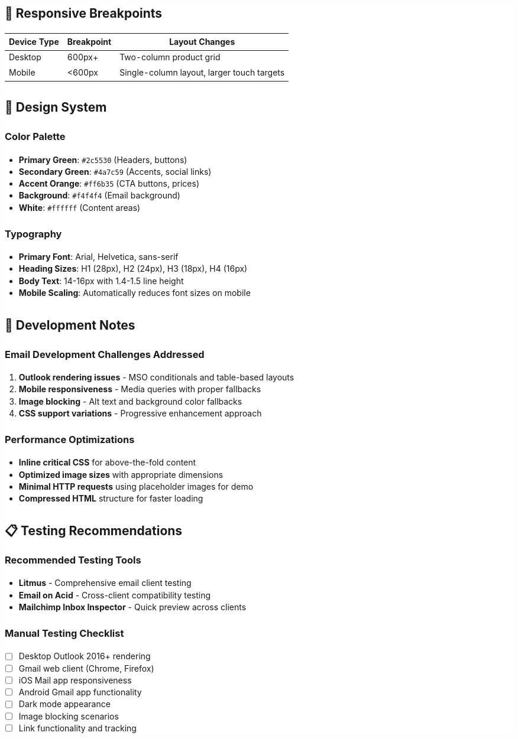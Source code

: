 ## 📱 Responsive Breakpoints

| Device Type | Breakpoint | Layout Changes |
|-------------|------------|----------------|
| Desktop | 600px+ | Two-column product grid |
| Mobile | <600px | Single-column layout, larger touch targets |

## 🎨 Design System

### Color Palette
- **Primary Green**: `#2c5530` (Headers, buttons)
- **Secondary Green**: `#4a7c59` (Accents, social links)
- **Accent Orange**: `#ff6b35` (CTA buttons, prices)
- **Background**: `#f4f4f4` (Email background)
- **White**: `#ffffff` (Content areas)

### Typography
- **Primary Font**: Arial, Helvetica, sans-serif
- **Heading Sizes**: H1 (28px), H2 (24px), H3 (18px), H4 (16px)
- **Body Text**: 14-16px with 1.4-1.5 line height
- **Mobile Scaling**: Automatically reduces font sizes on mobile

## 🔧 Development Notes

### Email Development Challenges Addressed
1. **Outlook rendering issues** - MSO conditionals and table-based layouts
2. **Mobile responsiveness** - Media queries with proper fallbacks
3. **Image blocking** - Alt text and background color fallbacks
4. **CSS support variations** - Progressive enhancement approach

### Performance Optimizations
- **Inline critical CSS** for above-the-fold content
- **Optimized image sizes** with appropriate dimensions
- **Minimal HTTP requests** using placeholder images for demo
- **Compressed HTML** structure for faster loading

## 📋 Testing Recommendations

### Recommended Testing Tools
- **Litmus** - Comprehensive email client testing
- **Email on Acid** - Cross-client compatibility testing
- **Mailchimp Inbox Inspector** - Quick preview across clients

### Manual Testing Checklist
- [ ] Desktop Outlook 2016+ rendering
- [ ] Gmail web client (Chrome, Firefox)
- [ ] iOS Mail app responsiveness  
- [ ] Android Gmail app functionality
- [ ] Dark mode appearance
- [ ] Image blocking scenarios
- [ ] Link functionality and tracking
